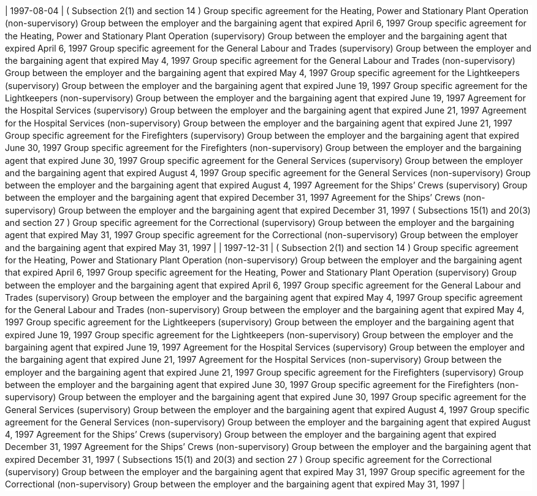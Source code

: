 | 1997-08-04 | ( Subsection 2(1) and section 14 ) Group specific agreement for the Heating, Power and Stationary Plant Operation (non-supervisory) Group between the employer and the bargaining agent that expired April 6, 1997 Group specific agreement for the Heating, Power and Stationary Plant Operation (supervisory) Group between the employer and the bargaining agent that expired April 6, 1997 Group specific agreement for the General Labour and Trades (supervisory) Group between the employer and the bargaining agent that expired May 4, 1997 Group specific agreement for the General Labour and Trades (non-supervisory) Group between the employer and the bargaining agent that expired May 4, 1997 Group specific agreement for the Lightkeepers (supervisory) Group between the employer and the bargaining agent that expired June 19, 1997 Group specific agreement for the Lightkeepers (non-supervisory) Group between the employer and the bargaining agent that expired June 19, 1997 Agreement for the Hospital Services (supervisory) Group between the employer and the bargaining agent that expired June 21, 1997 Agreement for the Hospital Services (non-supervisory) Group between the employer and the bargaining agent that expired June 21, 1997 Group specific agreement for the Firefighters (supervisory) Group between the employer and the bargaining agent that expired June 30, 1997 Group specific agreement for the Firefighters (non-supervisory) Group between the employer and the bargaining agent that expired June 30, 1997 Group specific agreement for the General Services (supervisory) Group between the employer and the bargaining agent that expired August 4, 1997 Group specific agreement for the General Services (non-supervisory) Group between the employer and the bargaining agent that expired August 4, 1997 Agreement for the Ships’ Crews (supervisory) Group between the employer and the bargaining agent that expired December 31, 1997 Agreement for the Ships’ Crews (non-supervisory) Group between the employer and the bargaining agent that expired December 31, 1997 ( Subsections 15(1) and 20(3) and section 27 ) Group specific agreement for the Correctional (supervisory) Group between the employer and the bargaining agent that expired May 31, 1997 Group specific agreement for the Correctional (non-supervisory) Group between the employer and the bargaining agent that expired May 31, 1997 |
| 1997-12-31 | ( Subsection 2(1) and section 14 ) Group specific agreement for the Heating, Power and Stationary Plant Operation (non-supervisory) Group between the employer and the bargaining agent that expired April 6, 1997 Group specific agreement for the Heating, Power and Stationary Plant Operation (supervisory) Group between the employer and the bargaining agent that expired April 6, 1997 Group specific agreement for the General Labour and Trades (supervisory) Group between the employer and the bargaining agent that expired May 4, 1997 Group specific agreement for the General Labour and Trades (non-supervisory) Group between the employer and the bargaining agent that expired May 4, 1997 Group specific agreement for the Lightkeepers (supervisory) Group between the employer and the bargaining agent that expired June 19, 1997 Group specific agreement for the Lightkeepers (non-supervisory) Group between the employer and the bargaining agent that expired June 19, 1997 Agreement for the Hospital Services (supervisory) Group between the employer and the bargaining agent that expired June 21, 1997 Agreement for the Hospital Services (non-supervisory) Group between the employer and the bargaining agent that expired June 21, 1997 Group specific agreement for the Firefighters (supervisory) Group between the employer and the bargaining agent that expired June 30, 1997 Group specific agreement for the Firefighters (non-supervisory) Group between the employer and the bargaining agent that expired June 30, 1997 Group specific agreement for the General Services (supervisory) Group between the employer and the bargaining agent that expired August 4, 1997 Group specific agreement for the General Services (non-supervisory) Group between the employer and the bargaining agent that expired August 4, 1997 Agreement for the Ships’ Crews (supervisory) Group between the employer and the bargaining agent that expired December 31, 1997 Agreement for the Ships’ Crews (non-supervisory) Group between the employer and the bargaining agent that expired December 31, 1997 ( Subsections 15(1) and 20(3) and section 27 ) Group specific agreement for the Correctional (supervisory) Group between the employer and the bargaining agent that expired May 31, 1997 Group specific agreement for the Correctional (non-supervisory) Group between the employer and the bargaining agent that expired May 31, 1997 |